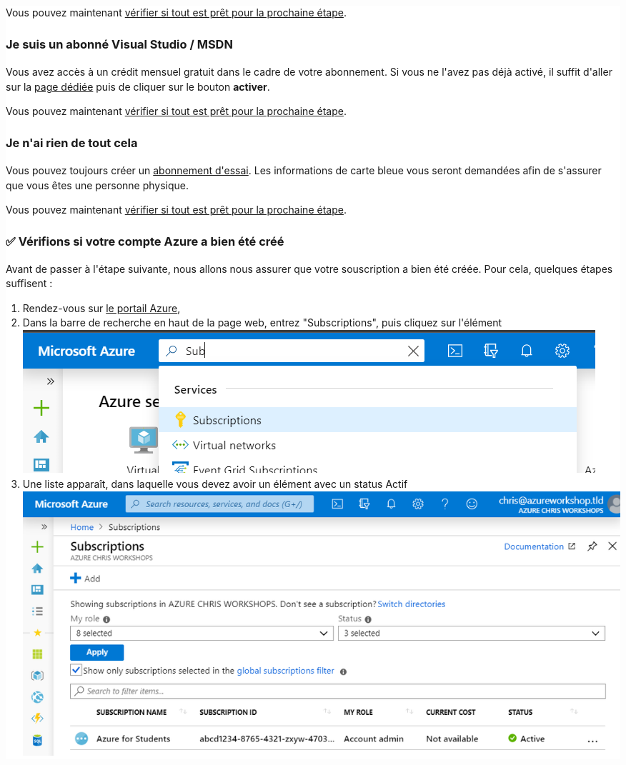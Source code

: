 Vous pouvez maintenant [vérifier si tout est prêt pour la prochaine étape](#✅-verifions-si-votre-compte-azure-a-bien-ete-cree).

### Je suis un abonné Visual Studio / MSDN

Vous avez accès à un crédit mensuel gratuit dans le cadre de votre abonnement. Si vous ne l'avez pas déjà activé,
il suffit d'aller sur la [page dédiée](https://azure.microsoft.com/pricing/member-offers/credit-for-visual-studio-subscribers/?WT.mc_id=msroadshowwinter-event-yolasors)
puis de cliquer sur le bouton **activer**.

Vous pouvez maintenant [vérifier si tout est prêt pour la prochaine étape](#✅-verifions-si-votre-compte-azure-a-bien-ete-cree).

### Je n'ai rien de tout cela

Vous pouvez toujours créer un [abonnement d'essai][azure-free-trial]. Les informations de carte bleue vous seront
demandées afin de s'assurer que vous êtes une personne physique.

Vous pouvez maintenant [vérifier si tout est prêt pour la prochaine étape](#✅-verifions-si-votre-compte-azure-a-bien-ete-cree).

### ✅ Vérifions si votre compte Azure a bien été créé

Avant de passer à l'étape suivante, nous allons nous assurer que votre souscription
a bien été créée. Pour cela, quelques étapes suffisent : 

1. Rendez-vous sur [le portail Azure][azure-portal],
2. Dans la barre de recherche en haut de la page web, entrez "Subscriptions", puis cliquez sur
l'élément ![](./img/check-01.png)
3. Une liste apparaît, dans laquelle vous devez avoir un élément avec un status Actif ![](./img/check-02.png)


[azurepass]: https://www.microsoftazurepass.com/?WT.mc_id=msroadshowwinter-event-yolasors
[azure-portal]: https://portal.azure.com/?feature.customportal=false&WT.mc_id=msroadshowwinter-event-yolasors
[azure-free-trial]: https://azure.microsoft.com/free/?WT.mc_id=msroadshowwinter-event-yolasors
[azure-student]: https://azure.microsoft.com/free/students/?WT.mc_id=msroadshowwinter-event-yolasors
[vscode-home]: https://code.visualstudio.com/?WT.mc_id=msroadshowwinter-event-yolasors
[vscode-azureext]: https://marketplace.visualstudio.com/items?itemName=ms-vscode.vscode-node-azure-pack&WT.mc_id=msroadshowwinter-event-yolasors
[vscode-csharpext]: https://marketplace.visualstudio.com/items?itemName=ms-vscode.csharp&WT.mc_id=msroadshowwinter-event-yolasors    
[arduino]: https://www.arduino.cc
[vscode-csharpext]: https://marketplace.visualstudio.com/items?itemName=ms-vscode.csharp&WT.mc_id=msroadshowwinter-event-yolasors
[arduino-ide]: https://www.arduino.cc/en/Main/Software
[vscode-iottoolsext]: https://marketplace.visualstudio.com/items?itemName=vsciot-vscode.azure-iot-tools&WT.mc_id=msroadshowwinter-event-yolasors
[vscode-arduinoext]: https://marketplace.visualstudio.com/items?itemName=vsciot-vscode.vscode-arduino&WT.mc_id=msroadshowwinter-event-yolasors
[vscode-azureext]: https://marketplace.visualstudio.com/items?itemName=ms-vscode.vscode-node-azure-pack&WT.mc_id=msroadshowwinter-event-yolasors